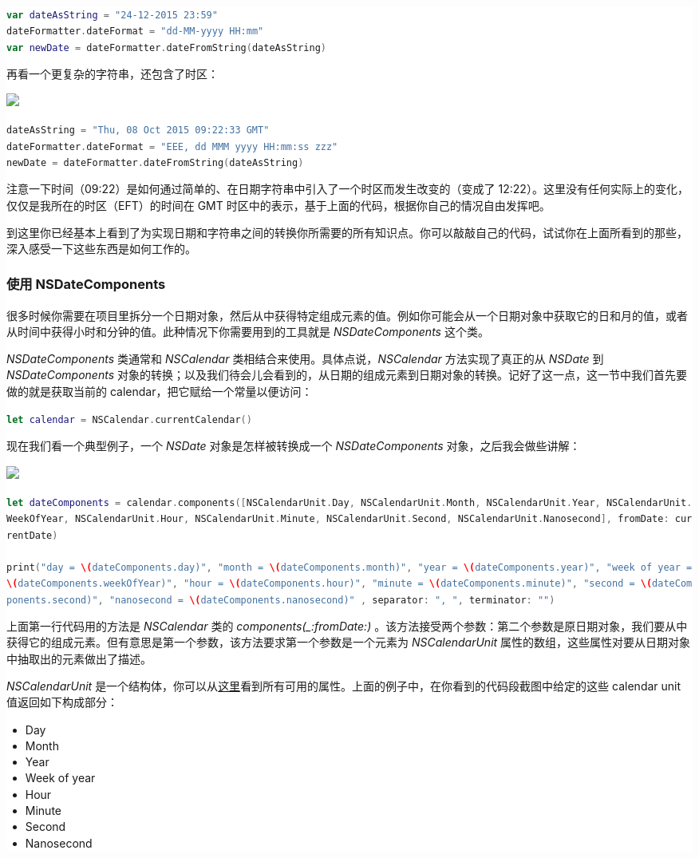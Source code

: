 ```swift
var dateAsString = "24-12-2015 23:59"
dateFormatter.dateFormat = "dd-MM-yyyy HH:mm"
var newDate = dateFormatter.dateFromString(dateAsString)
```

再看一个更复杂的字符串，还包含了时区：

![](/img/articles/a-beginners-guide-to-nsdate-in-swift/12401450058095.9686637)

```swift
dateAsString = "Thu, 08 Oct 2015 09:22:33 GMT"
dateFormatter.dateFormat = "EEE, dd MMM yyyy HH:mm:ss zzz"
newDate = dateFormatter.dateFromString(dateAsString)
```

注意一下时间（09:22）是如何通过简单的、在日期字符串中引入了一个时区而发生改变的（变成了 12:22）。这里没有任何实际上的变化，仅仅是我所在的时区（EFT）的时间在 GMT 时区中的表示，基于上面的代码，根据你自己的情况自由发挥吧。

到这里你已经基本上看到了为实现日期和字符串之间的转换你所需要的所有知识点。你可以敲敲自己的代码，试试你在上面所看到的那些，深入感受一下这些东西是如何工作的。

### 使用 NSDateComponents

很多时候你需要在项目里拆分一个日期对象，然后从中获得特定组成元素的值。例如你可能会从一个日期对象中获取它的日和月的值，或者从时间中获得小时和分钟的值。此种情况下你需要用到的工具就是 *NSDateComponents* 这个类。

*NSDateComponents* 类通常和 *NSCalendar* 类相结合来使用。具体点说，*NSCalendar* 方法实现了真正的从 *NSDate* 到 *NSDateComponents* 对象的转换；以及我们待会儿会看到的，从日期的组成元素到日期对象的转换。记好了这一点，这一节中我们首先要做的就是获取当前的 calendar，把它赋给一个常量以便访问：

```swift
let calendar = NSCalendar.currentCalendar()
```

现在我们看一个典型例子，一个 *NSDate* 对象是怎样被转换成一个 *NSDateComponents* 对象，之后我会做些讲解：

![](/img/articles/a-beginners-guide-to-nsdate-in-swift/12401450058096.3074582)

```swift
let dateComponents = calendar.components([NSCalendarUnit.Day, NSCalendarUnit.Month, NSCalendarUnit.Year, NSCalendarUnit.WeekOfYear, NSCalendarUnit.Hour, NSCalendarUnit.Minute, NSCalendarUnit.Second, NSCalendarUnit.Nanosecond], fromDate: currentDate)

print("day = \(dateComponents.day)", "month = \(dateComponents.month)", "year = \(dateComponents.year)", "week of year = \(dateComponents.weekOfYear)", "hour = \(dateComponents.hour)", "minute = \(dateComponents.minute)", "second = \(dateComponents.second)", "nanosecond = \(dateComponents.nanosecond)" , separator: ", ", terminator: "")
```

上面第一行代码用的方法是 *NSCalendar* 类的 *components(_:fromDate:)* 。该方法接受两个参数：第二个参数是原日期对象，我们要从中获得它的组成元素。但有意思是第一个参数，该方法要求第一个参数是一个元素为 *NSCalendarUnit* 属性的数组，这些属性对要从日期对象中抽取出的元素做出了描述。

*NSCalendarUnit* 是一个结构体，你可以从[这里](https://developer.apple.com/library/mac/documentation/Cocoa/Reference/Foundation/Classes/NSCalendar_Class/#//apple_ref/swift/struct/c:@E@NSCalendarUnit)看到所有可用的属性。上面的例子中，在你看到的代码段截图中给定的这些 calendar unit 值返回如下构成部分：

- Day
- Month
- Year
- Week of year
- Hour
- Minute
- Second
- Nanosecond
